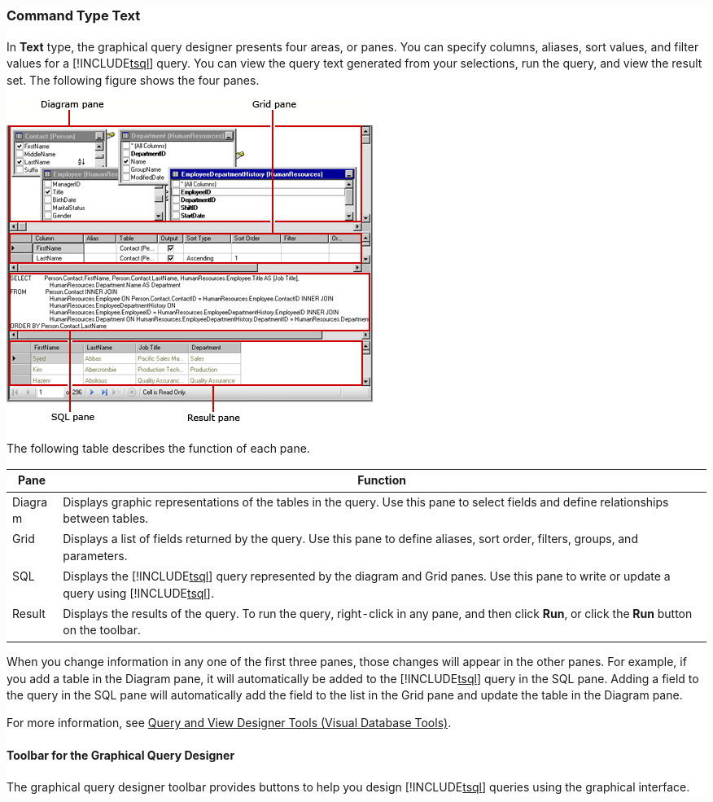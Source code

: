 ### Command Type Text  
 In **Text** type, the graphical query designer presents four areas, or panes. You can specify columns, aliases, sort values, and filter values for a [!INCLUDE[tsql](../../Token/Other/tsql_md.md)] query. You can view the query text generated from your selections, run the query, and view the result set. The following figure shows the four panes.  
  
 ![Graphical query designer for sql query](../../Images/Image/ImageNotContaina/rsQD_DSAW_SQL.gif "rsQD_DSAW_SQL")  
  
 The following table describes the function of each pane.  
  
|Pane|Function|  
|----------|--------------|  
|Diagram|Displays graphic representations of the tables in the query. Use this pane to select fields and define relationships between tables.|  
|Grid|Displays a list of fields returned by the query. Use this pane to define aliases, sort order, filters, groups, and parameters.|  
|SQL|Displays the [!INCLUDE[tsql](../../Token/Other/tsql_md.md)] query represented by the diagram and Grid panes. Use this pane to write or update a query using [!INCLUDE[tsql](../../Token/Other/tsql_md.md)].|  
|Result|Displays the results of the query. To run the query, right\-click in any pane, and then click **Run**, or click the **Run** button on the toolbar.|  
  
 When you change information in any one of the first three panes, those changes will appear in the other panes. For example, if you add a table in the Diagram pane, it will automatically be added to the [!INCLUDE[tsql](../../Token/Other/tsql_md.md)] query in the SQL pane. Adding a field to the query in the SQL pane will automatically add the field to the list in the Grid pane and update the table in the Diagram pane.  
  
 For more information, see [Query and View Designer Tools &#40;Visual Database Tools&#41;](../Topic/Query%20and%20View%20Designer%20Tools%20\(Visual%20Database%20Tools\).md).  
  
#### Toolbar for the Graphical Query Designer  
 The graphical query designer toolbar provides buttons to help you design [!INCLUDE[tsql](../../Token/Other/tsql_md.md)] queries using the graphical interface.  
  